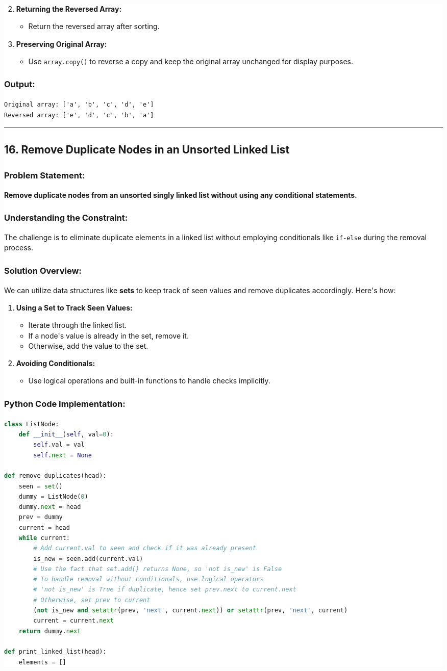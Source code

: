2. **Returning the Reversed Array:**
   - Return the reversed array after sorting.

3. **Preserving Original Array:**
   - Use `array.copy()` to reverse a copy and keep the original array unchanged for display purposes.

### **Output:**
```
Original array: ['a', 'b', 'c', 'd', 'e']
Reversed array: ['e', 'd', 'c', 'b', 'a']
```

---

## **16. Remove Duplicate Nodes in an Unsorted Linked List**

### **Problem Statement:**
**Remove duplicate nodes from an unsorted singly linked list without using any conditional statements.**

### **Understanding the Constraint:**
The challenge is to eliminate duplicate elements in a linked list without employing conditionals like `if-else` during the removal process.

### **Solution Overview:**
We can utilize data structures like **sets** to keep track of seen values and remove duplicates accordingly. Here's how:

1. **Using a Set to Track Seen Values:**
   - Iterate through the linked list.
   - If a node's value is already in the set, remove it.
   - Otherwise, add the value to the set.

2. **Avoiding Conditionals:**
   - Use logical operations and built-in functions to handle checks implicitly.

### **Python Code Implementation:**

```python
class ListNode:
    def __init__(self, val=0):
        self.val = val
        self.next = None

def remove_duplicates(head):
    seen = set()
    dummy = ListNode(0)
    dummy.next = head
    prev = dummy
    current = head
    while current:
        # Add current.val to seen and check if it was already present
        is_new = seen.add(current.val)
        # Use the fact that set.add() returns None, so 'not is_new' is False
        # To handle removal without conditionals, use logical operators
        # 'not is_new' is True if duplicate, hence set prev.next to current.next
        # Otherwise, set prev to current
        (not is_new and setattr(prev, 'next', current.next)) or setattr(prev, 'next', current)
        current = current.next
    return dummy.next

def print_linked_list(head):
    elements = []
```